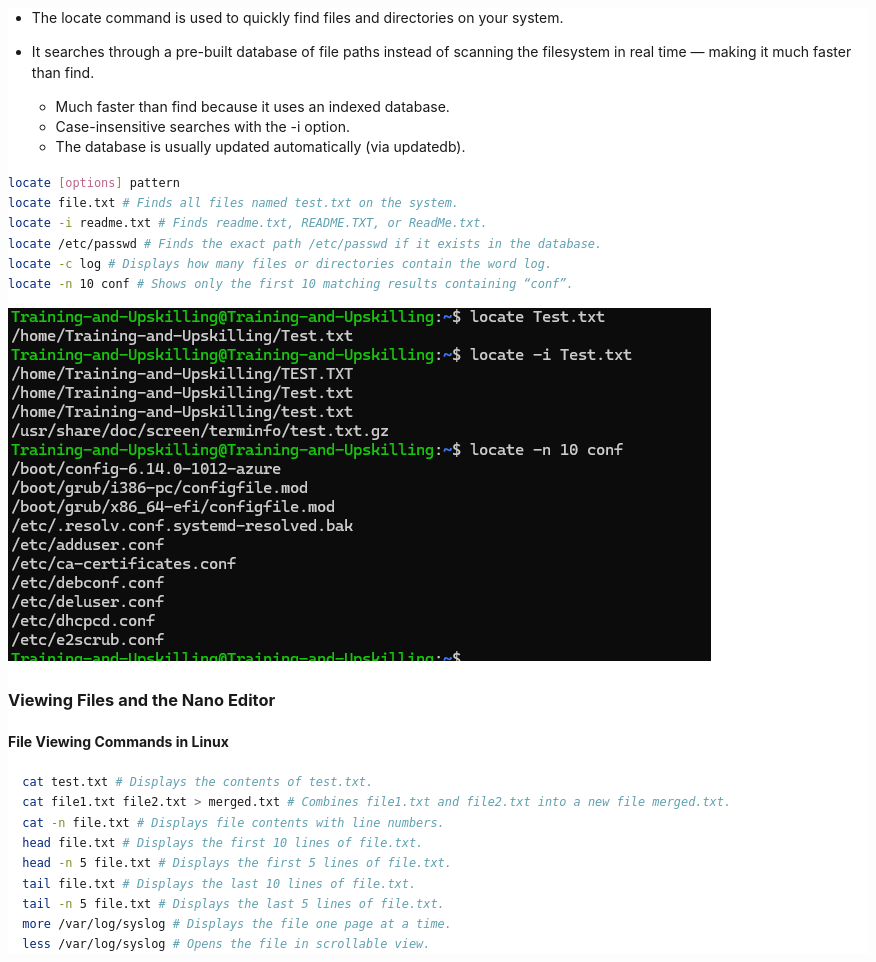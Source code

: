 - The locate command is used to quickly find files and directories on your system.  
- It searches through a pre-built database of file paths instead of scanning the filesystem in real time — making it much faster than find.


   - Much faster than find because it uses an indexed database.
   - Case-insensitive searches with the -i option.
   - The database is usually updated automatically (via updatedb).
```bash
locate [options] pattern
locate file.txt # Finds all files named test.txt on the system.
locate -i readme.txt # Finds readme.txt, README.TXT, or ReadMe.txt.
locate /etc/passwd # Finds the exact path /etc/passwd if it exists in the database.
locate -c log # Displays how many files or directories contain the word log.
locate -n 10 conf # Shows only the first 10 matching results containing “conf”.
```
  ![alt text](image-24.png)


  ### Viewing Files and the Nano Editor

#### File Viewing Commands in Linux

```bash
  cat test.txt # Displays the contents of test.txt.
  cat file1.txt file2.txt > merged.txt # Combines file1.txt and file2.txt into a new file merged.txt.
  cat -n file.txt # Displays file contents with line numbers.
  head file.txt # Displays the first 10 lines of file.txt.
  head -n 5 file.txt # Displays the first 5 lines of file.txt.
  tail file.txt # Displays the last 10 lines of file.txt.
  tail -n 5 file.txt # Displays the last 5 lines of file.txt.
  more /var/log/syslog # Displays the file one page at a time.
  less /var/log/syslog # Opens the file in scrollable view.

```